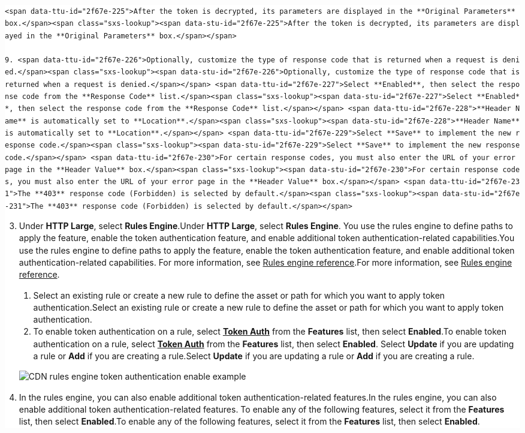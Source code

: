     <span data-ttu-id="2f67e-225">After the token is decrypted, its parameters are displayed in the **Original Parameters** box.</span><span class="sxs-lookup"><span data-stu-id="2f67e-225">After the token is decrypted, its parameters are displayed in the **Original Parameters** box.</span></span>

    9. <span data-ttu-id="2f67e-226">Optionally, customize the type of response code that is returned when a request is denied.</span><span class="sxs-lookup"><span data-stu-id="2f67e-226">Optionally, customize the type of response code that is returned when a request is denied.</span></span> <span data-ttu-id="2f67e-227">Select **Enabled**, then select the response code from the **Response Code** list.</span><span class="sxs-lookup"><span data-stu-id="2f67e-227">Select **Enabled**, then select the response code from the **Response Code** list.</span></span> <span data-ttu-id="2f67e-228">**Header Name** is automatically set to **Location**.</span><span class="sxs-lookup"><span data-stu-id="2f67e-228">**Header Name** is automatically set to **Location**.</span></span> <span data-ttu-id="2f67e-229">Select **Save** to implement the new response code.</span><span class="sxs-lookup"><span data-stu-id="2f67e-229">Select **Save** to implement the new response code.</span></span> <span data-ttu-id="2f67e-230">For certain response codes, you must also enter the URL of your error page in the **Header Value** box.</span><span class="sxs-lookup"><span data-stu-id="2f67e-230">For certain response codes, you must also enter the URL of your error page in the **Header Value** box.</span></span> <span data-ttu-id="2f67e-231">The **403** response code (Forbidden) is selected by default.</span><span class="sxs-lookup"><span data-stu-id="2f67e-231">The **403** response code (Forbidden) is selected by default.</span></span> 

3. <span data-ttu-id="2f67e-232">Under **HTTP Large**, select **Rules Engine**.</span><span class="sxs-lookup"><span data-stu-id="2f67e-232">Under **HTTP Large**, select **Rules Engine**.</span></span> <span data-ttu-id="2f67e-233">You use the rules engine to define paths to apply the feature, enable the token authentication feature, and enable additional token authentication-related capabilities.</span><span class="sxs-lookup"><span data-stu-id="2f67e-233">You use the rules engine to define paths to apply the feature, enable the token authentication feature, and enable additional token authentication-related capabilities.</span></span> <span data-ttu-id="2f67e-234">For more information, see [Rules engine reference](cdn-rules-engine-reference.md).</span><span class="sxs-lookup"><span data-stu-id="2f67e-234">For more information, see [Rules engine reference](cdn-rules-engine-reference.md).</span></span>

    1. <span data-ttu-id="2f67e-235">Select an existing rule or create a new rule to define the asset or path for which you want to apply token authentication.</span><span class="sxs-lookup"><span data-stu-id="2f67e-235">Select an existing rule or create a new rule to define the asset or path for which you want to apply token authentication.</span></span> 
    2. <span data-ttu-id="2f67e-236">To enable token authentication on a rule, select **[Token Auth](cdn-rules-engine-reference-features.md#token-auth)** from the **Features** list, then select **Enabled**.</span><span class="sxs-lookup"><span data-stu-id="2f67e-236">To enable token authentication on a rule, select **[Token Auth](cdn-rules-engine-reference-features.md#token-auth)** from the **Features** list, then select **Enabled**.</span></span> <span data-ttu-id="2f67e-237">Select **Update** if you are updating a rule or **Add** if you are creating a rule.</span><span class="sxs-lookup"><span data-stu-id="2f67e-237">Select **Update** if you are updating a rule or **Add** if you are creating a rule.</span></span>
        
    ![CDN rules engine token authentication enable example](./media/cdn-token-auth/cdn-rules-engine-enable2.png)

4. <span data-ttu-id="2f67e-239">In the rules engine, you can also enable additional token authentication-related features.</span><span class="sxs-lookup"><span data-stu-id="2f67e-239">In the rules engine, you can also enable additional token authentication-related features.</span></span> <span data-ttu-id="2f67e-240">To enable any of the following features, select it from the **Features** list, then select **Enabled**.</span><span class="sxs-lookup"><span data-stu-id="2f67e-240">To enable any of the following features, select it from the **Features** list, then select **Enabled**.</span></span>
    